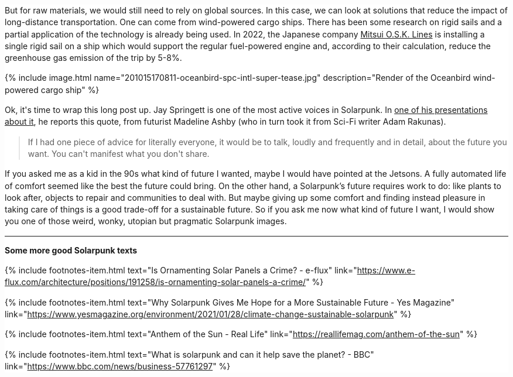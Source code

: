 But for raw materials, we would still need to rely on global sources. In this case, we can look at solutions that reduce the impact of long-distance transportation. One can come from wind-powered cargo ships. There has been some research on rigid sails and a partial application of the technology is already being used. In 2022, the Japanese company [Mitsui O.S.K. Lines](https://www.mol-service.com/service/windchallenger) is installing a single rigid sail on a ship which would support the regular fuel-powered engine and, according to their calculation, reduce the greenhouse gas emission of the trip by 5-8%.

{% include image.html name="201015170811-oceanbird-spc-intl-super-tease.jpg" description="Render of the Oceanbird wind-powered cargo ship" %}
 
Ok, it's time to wrap this long post up. Jay Springett is one of the most active voices in Solarpunk. In [one of his presentations about it](http://opentranscripts.org/transcript/solarpunk-grand-dress-rehearsal/), he reports this quote, from futurist Madeline Ashby (who in turn took it from Sci-Fi writer Adam Rakunas). 
 
> If I had one piece of advice for literally everyone, it would be to talk, loudly and frequently and in detail, about the future you want. You can't manifest what you don't share. 

If you asked me as a kid in the 90s what kind of future I wanted, maybe I would have pointed at the Jetsons. A fully automated life of comfort seemed like the best the future could bring. On the other hand, a Solarpunk’s future requires work to do: like plants to look after, objects to repair and communities to deal with. But maybe giving up some comfort and finding instead pleasure in taking care of things is a good trade-off for a sustainable future. So if you ask me now what kind of future I want, I would show you one of those weird, wonky, utopian but pragmatic Solarpunk images. 

--- 


**Some more good Solarpunk texts**

{% include footnotes-item.html text="Is Ornamenting Solar Panels a Crime? - e-flux" link="https://www.e-flux.com/architecture/positions/191258/is-ornamenting-solar-panels-a-crime/" %}

{% include footnotes-item.html text="Why Solarpunk Gives Me Hope for a More Sustainable Future - Yes Magazine" link="https://www.yesmagazine.org/environment/2021/01/28/climate-change-sustainable-solarpunk" %}

{% include footnotes-item.html text="Anthem of the Sun - Real Life" link="https://reallifemag.com/anthem-of-the-sun" %}



{% include footnotes-item.html text="What is solarpunk and can it help save the planet? - BBC" link="https://www.bbc.com/news/business-57761297" %}

